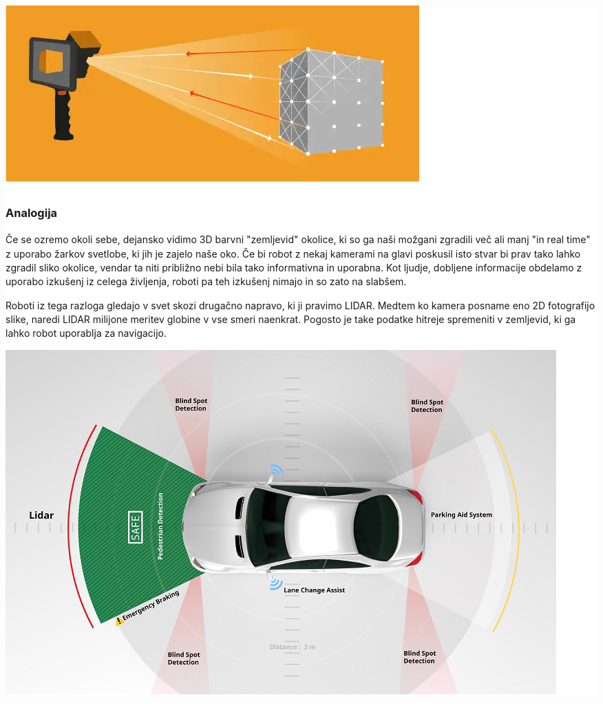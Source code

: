 ![center](/VIN/images/LiDAR-scan-3-600px.webp)

### Analogija

Če se ozremo okoli sebe, dejansko vidimo 3D barvni "zemljevid" okolice, ki so ga naši možgani zgradili več ali manj "in real time" z uporabo žarkov svetlobe, ki jih je zajelo naše oko.
Če bi robot z nekaj kamerami na glavi poskusil isto stvar bi prav tako lahko zgradil sliko okolice, vendar ta niti približno nebi bila tako informativna in uporabna. Kot ljudje, dobljene informacije obdelamo z uporabo izkušenj iz celega življenja, roboti pa teh izkušenj nimajo in so zato na slabšem.

Roboti iz tega razloga gledajo v svet skozi drugačno napravo, ki ji pravimo LIDAR. Medtem ko kamera posname eno 2D fotografijo slike, naredi LIDAR milijone meritev globine v vse smeri naenkrat. Pogosto je take podatke hitreje spremeniti v zemljevid, ki ga lahko robot uporablja za navigacijo.

![](/VIN/images/lidar_on_car2.jpg)
